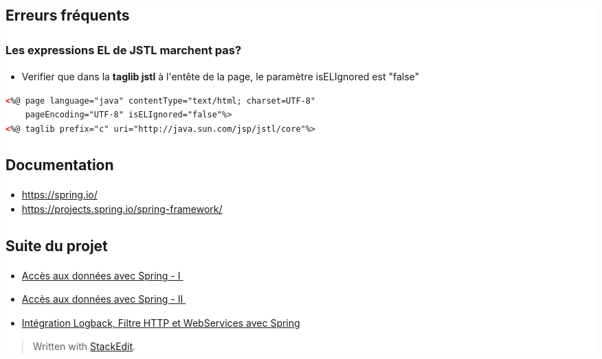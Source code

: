 ## Erreurs fréquents
### Les expressions EL de JSTL marchent pas?
- Verifier que dans la **taglib jstl** à l'entête de la page, le paramètre isELIgnored est "false" 

```xml
<%@ page language="java" contentType="text/html; charset=UTF-8"
	pageEncoding="UTF-8" isELIgnored="false"%>
<%@ taglib prefix="c" uri="http://java.sun.com/jsp/jstl/core"%>
```
## Documentation
- https://spring.io/
- https://projects.spring.io/spring-framework/

## Suite du projet
* [Accès aux données avec Spring - I ](https://github.com/melomanab/formation-blog-spring/blob/master/README2.md)​ 

* [Accès aux données avec Spring - II ](https://github.com/melomanab/formation-blog-spring/blob/master/README3.md)​ 

* [ Intégration Logback, Filtre HTTP et WebServices avec Spring ](https://github.com/melomanab/formation-blog-spring/blob/master/README4.md)​  

> Written with [StackEdit](https://stackedit.io/).

